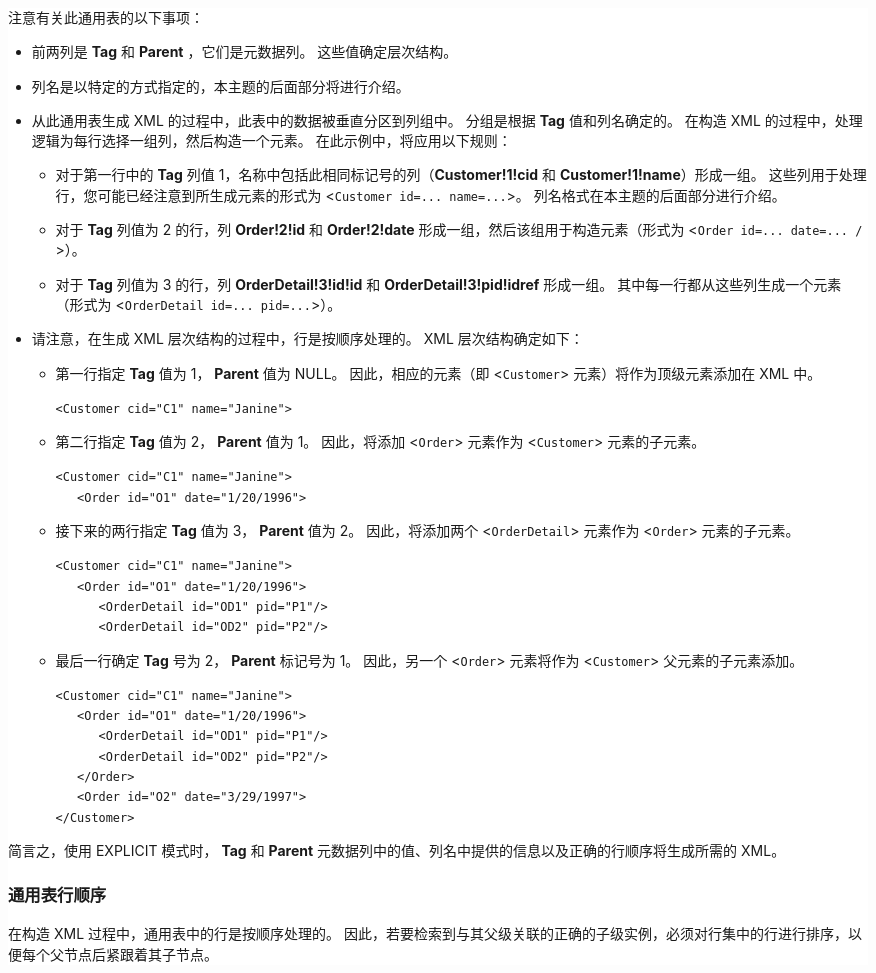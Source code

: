  注意有关此通用表的以下事项：  
  
-   前两列是 **Tag** 和 **Parent** ，它们是元数据列。 这些值确定层次结构。  
  
-   列名是以特定的方式指定的，本主题的后面部分将进行介绍。  
  
-   从此通用表生成 XML 的过程中，此表中的数据被垂直分区到列组中。 分组是根据 **Tag** 值和列名确定的。 在构造 XML 的过程中，处理逻辑为每行选择一组列，然后构造一个元素。 在此示例中，将应用以下规则：  
  
    -   对于第一行中的 **Tag** 列值 1，名称中包括此相同标记号的列（**Customer!1!cid** 和 **Customer!1!name**）形成一组。 这些列用于处理行，您可能已经注意到所生成元素的形式为 <`Customer id=... name=...`>。 列名格式在本主题的后面部分进行介绍。  
  
    -   对于 **Tag** 列值为 2 的行，列 **Order!2!id** 和 **Order!2!date** 形成一组，然后该组用于构造元素（形式为 <`Order id=... date=... /`>）。  
  
    -   对于 **Tag** 列值为 3 的行，列 **OrderDetail!3!id!id** 和 **OrderDetail!3!pid!idref** 形成一组。 其中每一行都从这些列生成一个元素（形式为 <`OrderDetail id=... pid=...`>）。  
  
-   请注意，在生成 XML 层次结构的过程中，行是按顺序处理的。 XML 层次结构确定如下：  
  
    -   第一行指定 **Tag** 值为 1， **Parent** 值为 NULL。 因此，相应的元素（即 <`Customer`> 元素）将作为顶级元素添加在 XML 中。  
  
        ```  
        <Customer cid="C1" name="Janine">  
        ```  
  
    -   第二行指定 **Tag** 值为 2， **Parent** 值为 1。 因此，将添加 <`Order`> 元素作为 <`Customer`> 元素的子元素。  
  
        ```  
        <Customer cid="C1" name="Janine">  
           <Order id="O1" date="1/20/1996">  
        ```  
  
    -   接下来的两行指定 **Tag** 值为 3， **Parent** 值为 2。 因此，将添加两个 <`OrderDetail`> 元素作为 <`Order`> 元素的子元素。  
  
        ```  
        <Customer cid="C1" name="Janine">  
           <Order id="O1" date="1/20/1996">  
              <OrderDetail id="OD1" pid="P1"/>  
              <OrderDetail id="OD2" pid="P2"/>  
        ```  
  
    -   最后一行确定 **Tag** 号为 2， **Parent** 标记号为 1。 因此，另一个 <`Order`> 元素将作为 <`Customer`> 父元素的子元素添加。  
  
        ```  
        <Customer cid="C1" name="Janine">  
           <Order id="O1" date="1/20/1996">  
              <OrderDetail id="OD1" pid="P1"/>  
              <OrderDetail id="OD2" pid="P2"/>  
           </Order>  
           <Order id="O2" date="3/29/1997">  
        </Customer>  
        ```  
  
 简言之，使用 EXPLICIT 模式时， **Tag** 和 **Parent** 元数据列中的值、列名中提供的信息以及正确的行顺序将生成所需的 XML。  
  
### <a name="universal-table-row-ordering"></a>通用表行顺序  
 在构造 XML 过程中，通用表中的行是按顺序处理的。 因此，若要检索到与其父级关联的正确的子级实例，必须对行集中的行进行排序，以便每个父节点后紧跟着其子节点。  
  